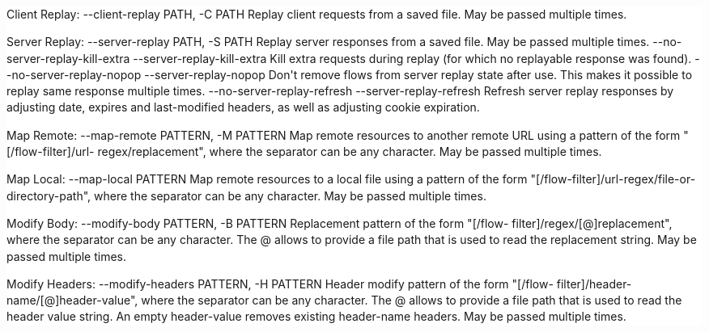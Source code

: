  Client Replay:
   --client-replay PATH, -C PATH
                         Replay client requests from a saved file. May be
                         passed multiple times.
 
 Server Replay:
   --server-replay PATH, -S PATH
                         Replay server responses from a saved file. May be
                         passed multiple times.
   --no-server-replay-kill-extra
   --server-replay-kill-extra
                         Kill extra requests during replay (for which no
                         replayable response was found).
   --no-server-replay-nopop
   --server-replay-nopop
                         Don't remove flows from server replay state after use.
                         This makes it possible to replay same response
                         multiple times.
   --no-server-replay-refresh
   --server-replay-refresh
                         Refresh server replay responses by adjusting date,
                         expires and last-modified headers, as well as
                         adjusting cookie expiration.
 
 Map Remote:
   --map-remote PATTERN, -M PATTERN
                         Map remote resources to another remote URL using a
                         pattern of the form "[/flow-filter]/url-
                         regex/replacement", where the separator can be any
                         character. May be passed multiple times.
 
 Map Local:
   --map-local PATTERN   Map remote resources to a local file using a pattern
                         of the form "[/flow-filter]/url-regex/file-or-
                         directory-path", where the separator can be any
                         character. May be passed multiple times.
 
 Modify Body:
   --modify-body PATTERN, -B PATTERN
                         Replacement pattern of the form "[/flow-
                         filter]/regex/[@]replacement", where the separator can
                         be any character. The @ allows to provide a file path
                         that is used to read the replacement string. May be
                         passed multiple times.
 
 Modify Headers:
   --modify-headers PATTERN, -H PATTERN
                         Header modify pattern of the form "[/flow-
                         filter]/header-name/[@]header-value", where the
                         separator can be any character. The @ allows to
                         provide a file path that is used to read the header
                         value string. An empty header-value removes existing
                         header-name headers. May be passed multiple times.
 